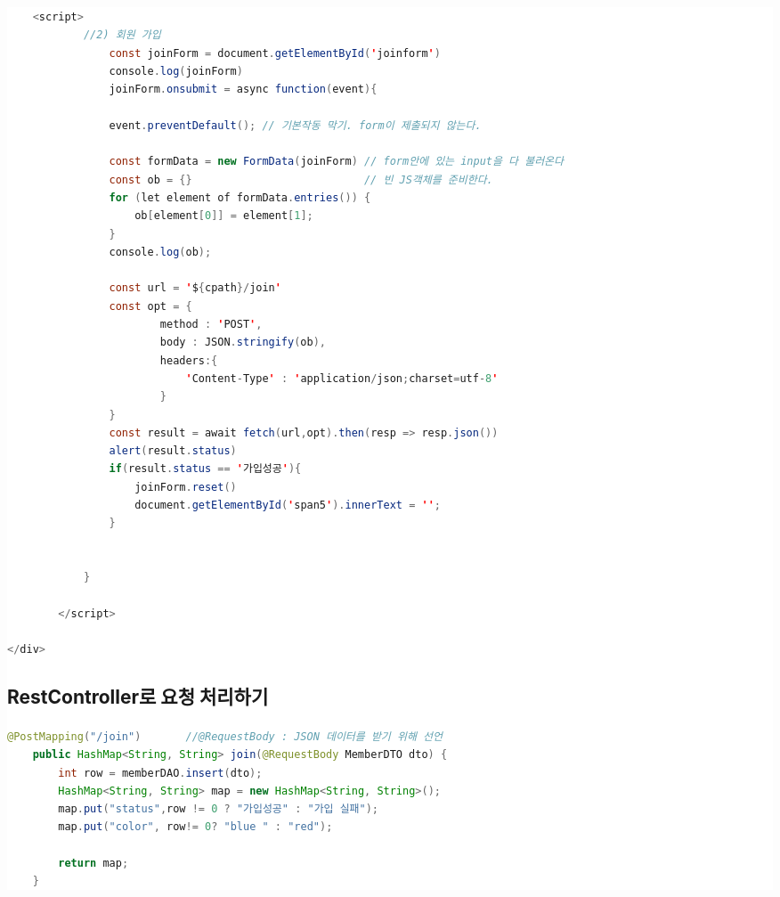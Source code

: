 ```java
	<script>
			//2) 회원 가입
				const joinForm = document.getElementById('joinform')
				console.log(joinForm)
				joinForm.onsubmit = async function(event){
				
				event.preventDefault();	// 기본작동 막기. form이 제출되지 않는다.
				
				const formData = new FormData(joinForm) // form안에 있는 input을 다 불러온다
				const ob = {}							// 빈 JS객체를 준비한다.
				for (let element of formData.entries()) {
				    ob[element[0]] = element[1];
				}
				console.log(ob);
				
				const url = '${cpath}/join'
				const opt = {
						method : 'POST',
						body : JSON.stringify(ob),
						headers:{
							'Content-Type' : 'application/json;charset=utf-8'
						}
				}
				const result = await fetch(url,opt).then(resp => resp.json())
				alert(result.status)
				if(result.status == '가입성공'){
					joinForm.reset()
					document.getElementById('span5').innerText = '';
				}
			
				
			}
		
		</script>
	
</div>
```

## RestController로 요청 처리하기

```java
@PostMapping("/join")		//@RequestBody : JSON 데이터를 받기 위해 선언
	public HashMap<String, String> join(@RequestBody MemberDTO dto) { 
		int row = memberDAO.insert(dto);
		HashMap<String, String> map = new HashMap<String, String>();
		map.put("status",row != 0 ? "가입성공" : "가입 실패");
		map.put("color", row!= 0? "blue " : "red");
		
		return map;
	}
```